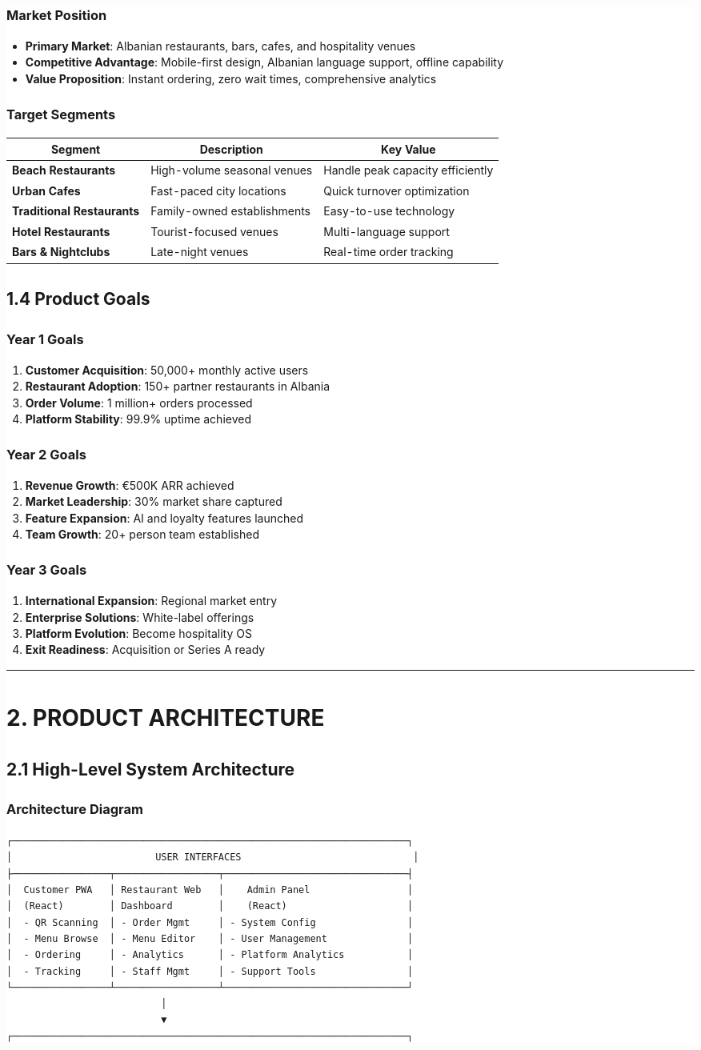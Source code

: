 ### Market Position
- **Primary Market**: Albanian restaurants, bars, cafes, and hospitality venues
- **Competitive Advantage**: Mobile-first design, Albanian language support, offline capability  
- **Value Proposition**: Instant ordering, zero wait times, comprehensive analytics

### Target Segments

| Segment | Description | Key Value |
|---------|-------------|-----------|
| **Beach Restaurants** | High-volume seasonal venues | Handle peak capacity efficiently |
| **Urban Cafes** | Fast-paced city locations | Quick turnover optimization |
| **Traditional Restaurants** | Family-owned establishments | Easy-to-use technology |
| **Hotel Restaurants** | Tourist-focused venues | Multi-language support |
| **Bars & Nightclubs** | Late-night venues | Real-time order tracking |

## 1.4 Product Goals

### Year 1 Goals
1. **Customer Acquisition**: 50,000+ monthly active users
2. **Restaurant Adoption**: 150+ partner restaurants in Albania  
3. **Order Volume**: 1 million+ orders processed
4. **Platform Stability**: 99.9% uptime achieved

### Year 2 Goals
1. **Revenue Growth**: €500K ARR achieved
2. **Market Leadership**: 30% market share captured
3. **Feature Expansion**: AI and loyalty features launched
4. **Team Growth**: 20+ person team established

### Year 3 Goals
1. **International Expansion**: Regional market entry
2. **Enterprise Solutions**: White-label offerings
3. **Platform Evolution**: Become hospitality OS
4. **Exit Readiness**: Acquisition or Series A ready

---

# 2. PRODUCT ARCHITECTURE

## 2.1 High-Level System Architecture

### Architecture Diagram

```
┌─────────────────────────────────────────────────────────────────────┐
│                         USER INTERFACES                              │
├─────────────────┬──────────────────┬────────────────────────────────┤
│  Customer PWA   │ Restaurant Web   │    Admin Panel                 │
│  (React)        │ Dashboard        │    (React)                     │
│  - QR Scanning  │ - Order Mgmt     │ - System Config                │
│  - Menu Browse  │ - Menu Editor    │ - User Management              │
│  - Ordering     │ - Analytics      │ - Platform Analytics           │
│  - Tracking     │ - Staff Mgmt     │ - Support Tools                │
└─────────────────┴──────────────────┴────────────────────────────────┘
                           │
                           ▼
┌─────────────────────────────────────────────────────────────────────┐
```